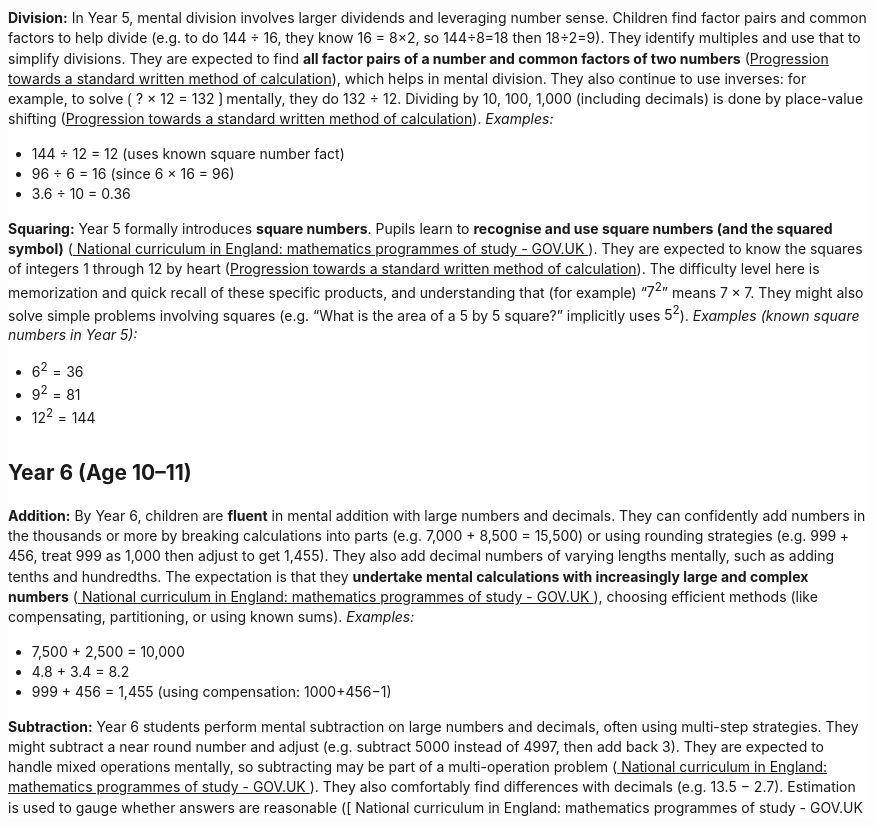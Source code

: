 **Division:** In Year 5, mental division involves larger dividends and leveraging number sense. Children find factor pairs and common factors to help divide (e.g. to do 144 ÷ 16, they know 16 = 8×2, so 144÷8=18 then 18÷2=9). They identify multiples and use that to simplify divisions. They are expected to find **all factor pairs of a number and common factors of two numbers** ([Progression towards a standard written method of calculation](https://grange.southwark.sch.uk/wp-content/uploads/2022/10/Mental-Calculation-Strategies-Policy.pdf#:~:text=12%20x%2012%20%EF%82%B7%20Find,factors%20for%20a%20pair%20of)), which helps in mental division. They also continue to use inverses: for example, to solve ⟮ ? × 12 = 132 ⟯ mentally, they do 132 ÷ 12. Dividing by 10, 100, 1,000 (including decimals) is done by place-value shifting ([Progression towards a standard written method of calculation](https://grange.southwark.sch.uk/wp-content/uploads/2022/10/Mental-Calculation-Strategies-Policy.pdf#:~:text=%EF%82%B7%20Derive%20all%20square%20numbers,and%20decimal%20numbers%20with)).
*Examples:*
- 144 ÷ 12 = 12 (uses known square number fact)
- 96 ÷ 6 = 16 (since 6 × 16 = 96)
- 3.6 ÷ 10 = 0.36

**Squaring:** Year 5 formally introduces **square numbers**. Pupils learn to **recognise and use square numbers (and the squared symbol)** ([
      National curriculum in England: mathematics programmes of study - GOV.UK
  ](https://www.gov.uk/government/publications/national-curriculum-in-england-mathematics-programmes-of-study/national-curriculum-in-england-mathematics-programmes-of-study#:~:text=,and%20problems%20involving%20simple%20rates)). They are expected to know the squares of integers 1 through 12 by heart ([Progression towards a standard written method of calculation](https://grange.southwark.sch.uk/wp-content/uploads/2022/10/Mental-Calculation-Strategies-Policy.pdf#:~:text=numbers%3B%20identify%20multiples%20%EF%82%B7%20Derive,multiplying%2Fdividing%20whole%20numbers%2C%20and%20decimal)). The difficulty level here is memorization and quick recall of these specific products, and understanding that (for example) “$7^2$” means $7×7$. They might also solve simple problems involving squares (e.g. “What is the area of a 5 by 5 square?” implicitly uses $5^2$).
*Examples (known square numbers in Year 5):*
- $6^2 = 36$
- $9^2 = 81$
- $12^2 = 144$

## Year 6 (Age 10–11)

**Addition:** By Year 6, children are **fluent** in mental addition with large numbers and decimals. They can confidently add numbers in the thousands or more by breaking calculations into parts (e.g. 7,000 + 8,500 = 15,500) or using rounding strategies (e.g. $999 + 456$, treat 999 as 1,000 then adjust to get 1,455). They also add decimal numbers of varying lengths mentally, such as adding tenths and hundredths. The expectation is that they **undertake mental calculations with increasingly large and complex numbers** ([
      National curriculum in England: mathematics programmes of study - GOV.UK
  ](https://www.gov.uk/government/publications/national-curriculum-in-england-mathematics-programmes-of-study/national-curriculum-in-england-mathematics-programmes-of-study#:~:text=appendix%201%20%28PDF%2C%20248KB%29%20%29)), choosing efficient methods (like compensating, partitioning, or using known sums).
*Examples:*
- 7,500 + 2,500 = 10,000
- 4.8 + 3.4 = 8.2
- 999 + 456 = 1,455 (using compensation: 1000+456−1)

**Subtraction:** Year 6 students perform mental subtraction on large numbers and decimals, often using multi-step strategies. They might subtract a near round number and adjust (e.g. subtract 5000 instead of 4997, then add back 3). They are expected to handle mixed operations mentally, so subtracting may be part of a multi-operation problem ([
      National curriculum in England: mathematics programmes of study - GOV.UK
  ](https://www.gov.uk/government/publications/national-curriculum-in-england-mathematics-programmes-of-study/national-curriculum-in-england-mathematics-programmes-of-study#:~:text=method%20of%20short%20division%20where,methods%20to%20use%20and%20why)). They also comfortably find differences with decimals (e.g. 13.5 − 2.7). Estimation is used to gauge whether answers are reasonable ([
      National curriculum in England: mathematics programmes of study - GOV.UK